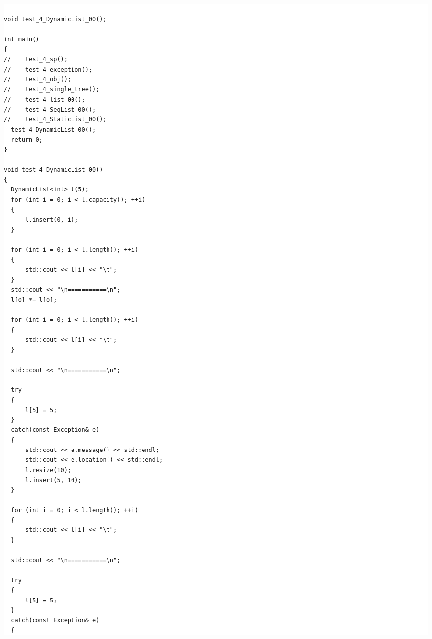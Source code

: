   ```
  
  void test_4_DynamicList_00();
  
  int main()
  {
  //    test_4_sp();
  //    test_4_exception();
  //    test_4_obj();
  //    test_4_single_tree();
  //	test_4_list_00();
  //	test_4_SeqList_00();
  //	test_4_StaticList_00();
  	test_4_DynamicList_00();
  	return 0;
  }
  
  void test_4_DynamicList_00()
  {
  	DynamicList<int> l(5);
  	for (int i = 0; i < l.capacity(); ++i)
  	{
  		l.insert(0, i);
  	}
  
  	for (int i = 0; i < l.length(); ++i)
  	{
  		std::cout << l[i] << "\t";
  	}
  	std::cout << "\n===========\n";
  	l[0] *= l[0];
  
  	for (int i = 0; i < l.length(); ++i)
  	{
  		std::cout << l[i] << "\t";
  	}
  
  	std::cout << "\n===========\n";
  
  	try
  	{
  		l[5] = 5;
  	}
  	catch(const Exception& e)
  	{
  		std::cout << e.message() << std::endl;
  		std::cout << e.location() << std::endl;
  		l.resize(10);
  		l.insert(5, 10);
  	}
  
  	for (int i = 0; i < l.length(); ++i)
  	{
  		std::cout << l[i] << "\t";
  	}
  
  	std::cout << "\n===========\n";
  	
  	try
  	{
  		l[5] = 5;
  	}
  	catch(const Exception& e)
  	{
  ```